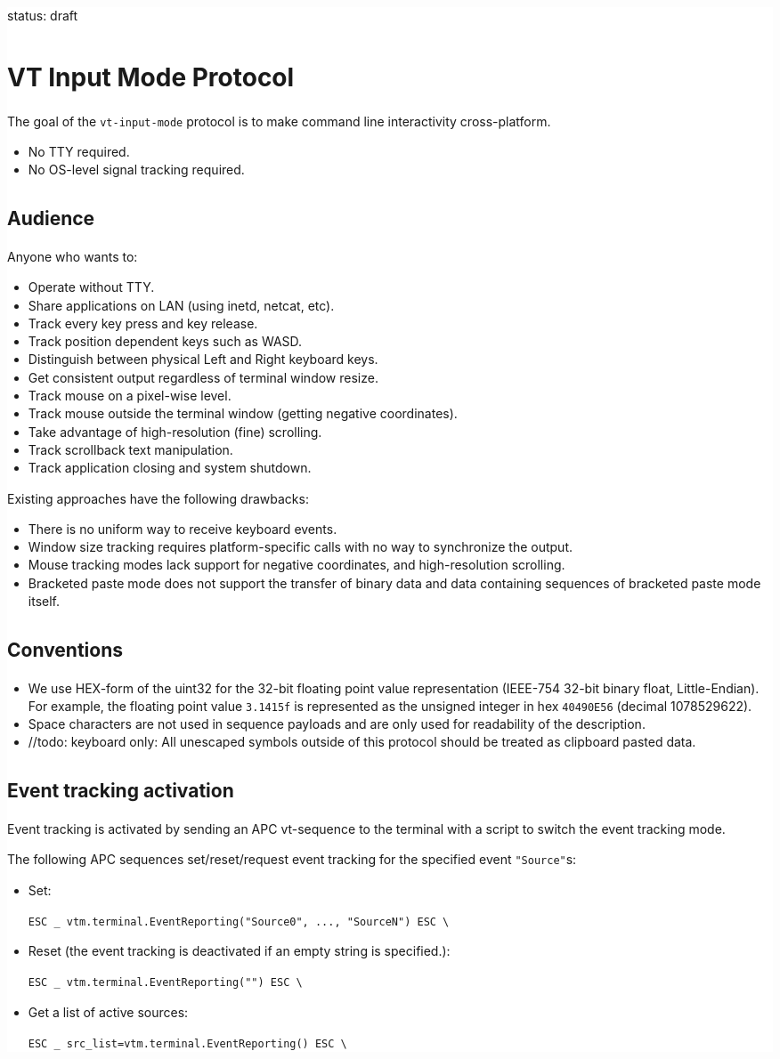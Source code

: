 status: draft

# VT Input Mode Protocol

The goal of the `vt-input-mode` protocol is to make command line interactivity cross-platform.

- No TTY required.
- No OS-level signal tracking required.

## Audience

Anyone who wants to:
- Operate without TTY.
- Share applications on LAN (using inetd, netcat, etc).
- Track every key press and key release.
- Track position dependent keys such as WASD.
- Distinguish between physical Left and Right keyboard keys.
- Get consistent output regardless of terminal window resize.
- Track mouse on a pixel-wise level.
- Track mouse outside the terminal window (getting negative coordinates).
- Take advantage of high-resolution (fine) scrolling.
- Track scrollback text manipulation.
- Track application closing and system shutdown.

Existing approaches have the following drawbacks:
- There is no uniform way to receive keyboard events.
- Window size tracking requires platform-specific calls with no way to synchronize the output.
- Mouse tracking modes lack support for negative coordinates, and high-resolution scrolling.
- Bracketed paste mode does not support the transfer of binary data and data containing sequences of bracketed paste mode itself.

## Conventions

- We use HEX-form of the uint32 for the 32-bit floating point value representation (IEEE-754 32-bit binary float, Little-Endian). For example, the floating point value `3.1415f` is represented as the unsigned integer in hex `40490E56` (decimal 1078529622).
- Space characters are not used in sequence payloads and are only used for readability of the description.
- //todo: keyboard only: All unescaped symbols outside of this protocol should be treated as clipboard pasted data.

## Event tracking activation

Event tracking is activated by sending an APC vt-sequence to the terminal with a script to switch the event tracking mode.

The following APC sequences set/reset/request event tracking for the specified event `"Source"`s:

- Set:
  ```
  ESC _ vtm.terminal.EventReporting("Source0", ..., "SourceN") ESC \
  ```
- Reset (the event tracking is deactivated if an empty string is specified.):
  ```
  ESC _ vtm.terminal.EventReporting("") ESC \
  ```
- Get a list of active sources:
  ```
  ESC _ src_list=vtm.terminal.EventReporting() ESC \
  ```
